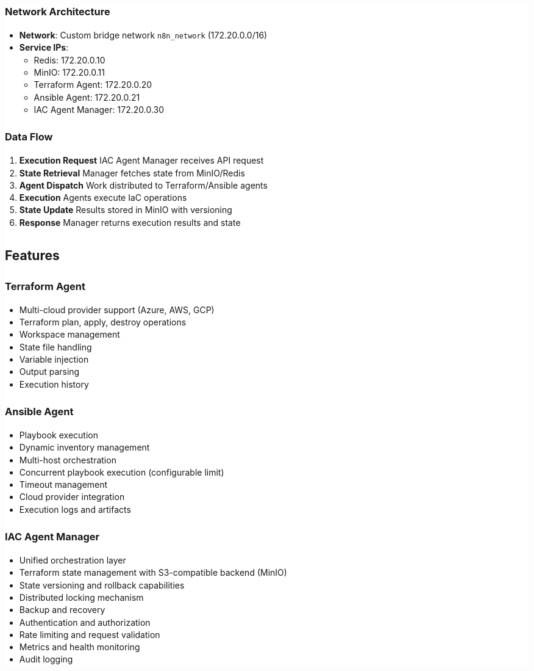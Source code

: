 ### Network Architecture

- **Network**: Custom bridge network `n8n_network` (172.20.0.0/16)
- **Service IPs**:
  - Redis: 172.20.0.10
  - MinIO: 172.20.0.11
  - Terraform Agent: 172.20.0.20
  - Ansible Agent: 172.20.0.21
  - IAC Agent Manager: 172.20.0.30

### Data Flow

1. **Execution Request**  IAC Agent Manager receives API request
2. **State Retrieval**  Manager fetches state from MinIO/Redis
3. **Agent Dispatch**  Work distributed to Terraform/Ansible agents
4. **Execution**  Agents execute IaC operations
5. **State Update**  Results stored in MinIO with versioning
6. **Response**  Manager returns execution results and state

## Features

### Terraform Agent

- Multi-cloud provider support (Azure, AWS, GCP)
- Terraform plan, apply, destroy operations
- Workspace management
- State file handling
- Variable injection
- Output parsing
- Execution history

### Ansible Agent

- Playbook execution
- Dynamic inventory management
- Multi-host orchestration
- Concurrent playbook execution (configurable limit)
- Timeout management
- Cloud provider integration
- Execution logs and artifacts

### IAC Agent Manager

- Unified orchestration layer
- Terraform state management with S3-compatible backend (MinIO)
- State versioning and rollback capabilities
- Distributed locking mechanism
- Backup and recovery
- Authentication and authorization
- Rate limiting and request validation
- Metrics and health monitoring
- Audit logging
